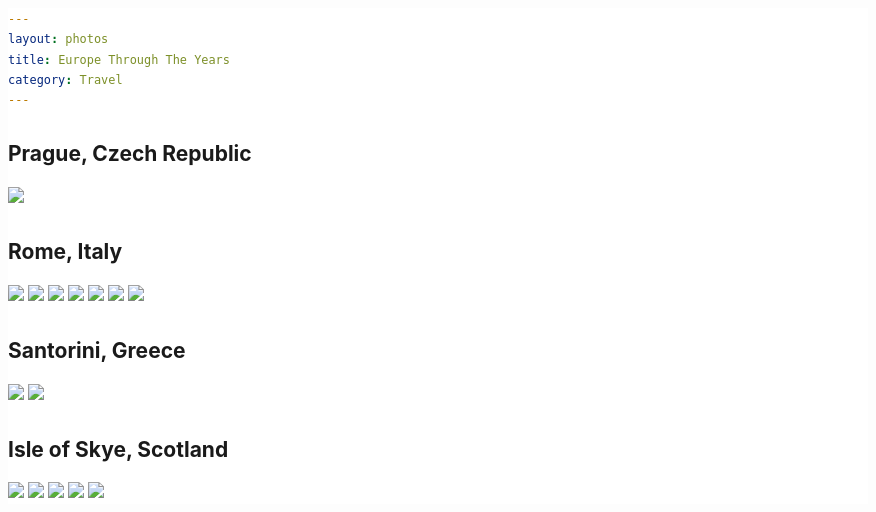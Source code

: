 ```yaml
---
layout: photos
title: Europe Through The Years
category: Travel
---
```


## Prague, Czech Republic

<img src="{{ '/images/europe/prague-1.JPG' | relative_url }}" width="800" />

## Rome, Italy

<img src="{{ '/images/europe/rome-1.jpg' | relative_url }}" width="800" />

<img src="{{ '/images/europe/rome-4.jpg' | relative_url }}" width="800" />

<img src="{{ '/images/europe/rome-5.jpg' | relative_url }}" width="800" />

<img src="{{ '/images/europe/rome-6.jpg' | relative_url }}" width="800" />

<img src="{{ '/images/europe/rome-7.jpg' | relative_url }}" width="800" />

<img src="{{ '/images/europe/rome-2.jpg' | relative_url }}" width="800" />

<img src="{{ '/images/europe/rome-3.jpg' | relative_url }}" width="800" />

## Santorini, Greece

<img src="{{ '/images/europe/santorini-2.jpg' | relative_url }}" width="800" />

<img src="{{ '/images/europe/santorini-3.jpg' | relative_url }}" width="800" />

## Isle of Skye, Scotland

<img src="{{ '/images/europe/scotland-isle-of-skye-5.jpg' | relative_url }}" width="800" />

<img src="{{ '/images/europe/scotland-isle-of-skye-3.jpg' | relative_url }}" width="800" />

<img src="{{ '/images/europe/scotland-isle-of-skye-4.jpg' | relative_url }}" width="800" />

<img src="{{ '/images/europe/scotland-isle-of-skye-2.jpg' | relative_url }}" width="800" />

<img src="{{ '/images/europe/scotland-isle-of-skye-1.jpg' | relative_url }}" width="800" />
